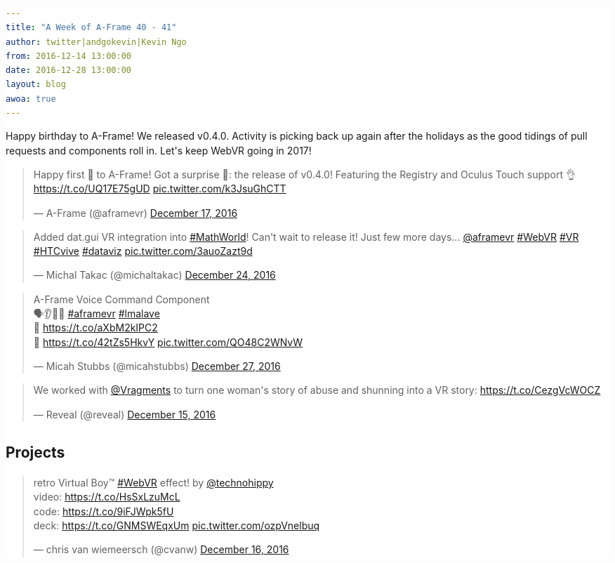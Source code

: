 ```yaml
---
title: "A Week of A-Frame 40 - 41"
author: twitter|andgokevin|Kevin Ngo
from: 2016-12-14 13:00:00
date: 2016-12-28 13:00:00
layout: blog
awoa: true
---
```


<script async src="//platform.twitter.com/widgets.js" charset="utf-8"></script>

Happy birthday to A-Frame! We released v0.4.0. Activity is picking back up
again after the holidays as the good tidings of pull requests and components
roll in. Let's keep WebVR going in 2017!

<div class="tweets tweets-feature">
<blockquote class="twitter-tweet"><p lang="en" dir="ltr">Happy first 🎂 to A-Frame! Got a surprise 🎁: the release of v0.4.0! Featuring the Registry and Oculus Touch support 👌 <a href="https://t.co/UQ17E75gUD">https://t.co/UQ17E75gUD</a> <a href="https://t.co/k3JsuGhCTT">pic.twitter.com/k3JsuGhCTT</a></p>&mdash; A-Frame (@aframevr) <a href="https://twitter.com/aframevr/status/809978724066197505">December 17, 2016</a></blockquote>


<blockquote class="twitter-tweet"><p lang="en" dir="ltr">Added dat.gui VR integration into <a href="https://twitter.com/hashtag/MathWorld?src=hash">#MathWorld</a>! Can&#39;t wait to release it! Just few more days... <a href="https://twitter.com/aframevr">@aframevr</a> <a href="https://twitter.com/hashtag/WebVR?src=hash">#WebVR</a> <a href="https://twitter.com/hashtag/VR?src=hash">#VR</a> <a href="https://twitter.com/hashtag/HTCvive?src=hash">#HTCvive</a> <a href="https://twitter.com/hashtag/dataviz?src=hash">#dataviz</a> <a href="https://t.co/3auoZazt9d">pic.twitter.com/3auoZazt9d</a></p>&mdash; Michal Takac (@michaltakac) <a href="https://twitter.com/michaltakac/status/812796835534409728">December 24, 2016</a></blockquote>

<blockquote class="twitter-tweet"><p lang="en" dir="ltr">A-Frame Voice Command Component <br>🗣👂🤖🌐 <a href="https://twitter.com/hashtag/aframevr?src=hash">#aframevr</a> <a href="https://twitter.com/hashtag/lmalave?src=hash">#lmalave</a> <br>🔀 <a href="https://t.co/aXbM2kIPC2">https://t.co/aXbM2kIPC2</a> <br>📑 <a href="https://t.co/42tZs5HkvY">https://t.co/42tZs5HkvY</a> <a href="https://t.co/QO48C2WNvW">pic.twitter.com/QO48C2WNvW</a></p>&mdash; Micah Stubbs (@micahstubbs) <a href="https://twitter.com/micahstubbs/status/813654438720045056">December 27, 2016</a></blockquote>

<blockquote class="twitter-tweet"><p lang="en" dir="ltr">We worked with <a href="https://twitter.com/Vragments">@Vragments</a> to turn one woman&#39;s story of abuse and shunning into a VR story: <a href="https://t.co/CezgVcWOCZ">https://t.co/CezgVcWOCZ</a></p>&mdash; Reveal (@reveal) <a href="https://twitter.com/reveal/status/809197559713513472">December 15, 2016</a></blockquote>
</div>



## Projects

<div class="tweets">
<blockquote class="twitter-tweet"><p lang="en" dir="ltr">retro Virtual Boy™ <a href="https://twitter.com/hashtag/WebVR?src=hash">#WebVR</a> effect! by <a href="https://twitter.com/technohippy">@technohippy</a><br>video: <a href="https://t.co/HsSxLzuMcL">https://t.co/HsSxLzuMcL</a><br>code: <a href="https://t.co/9iFJWpk5fU">https://t.co/9iFJWpk5fU</a><br>deck: <a href="https://t.co/GNMSWEqxUm">https://t.co/GNMSWEqxUm</a> <a href="https://t.co/ozpVnelbuq">pic.twitter.com/ozpVnelbuq</a></p>&mdash; chris van wiemeersch (@cvanw) <a href="https://twitter.com/cvanw/status/809559369289371648">December 16, 2016</a></blockquote>
